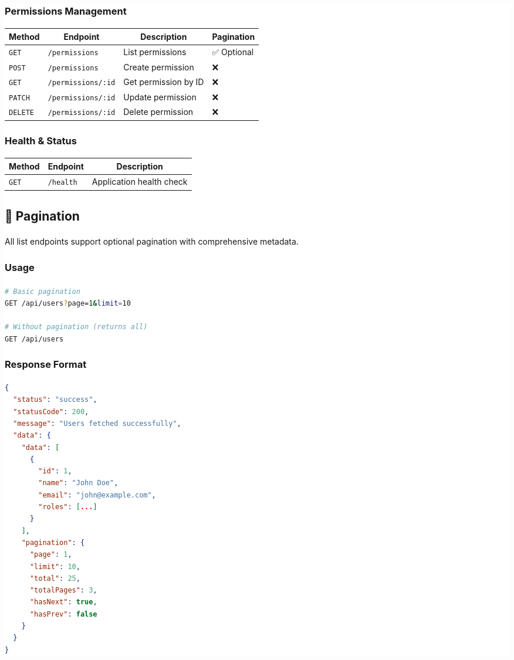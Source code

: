 ### Permissions Management

| Method   | Endpoint           | Description          | Pagination  |
| -------- | ------------------ | -------------------- | ----------- |
| `GET`    | `/permissions`     | List permissions     | ✅ Optional |
| `POST`   | `/permissions`     | Create permission    | ❌          |
| `GET`    | `/permissions/:id` | Get permission by ID | ❌          |
| `PATCH`  | `/permissions/:id` | Update permission    | ❌          |
| `DELETE` | `/permissions/:id` | Delete permission    | ❌          |

### Health & Status

| Method | Endpoint  | Description              |
| ------ | --------- | ------------------------ |
| `GET`  | `/health` | Application health check |

## 📄 Pagination

All list endpoints support optional pagination with comprehensive metadata.

### Usage

```bash
# Basic pagination
GET /api/users?page=1&limit=10

# Without pagination (returns all)
GET /api/users
```

### Response Format

```json
{
  "status": "success",
  "statusCode": 200,
  "message": "Users fetched successfully",
  "data": {
    "data": [
      {
        "id": 1,
        "name": "John Doe",
        "email": "john@example.com",
        "roles": [...]
      }
    ],
    "pagination": {
      "page": 1,
      "limit": 10,
      "total": 25,
      "totalPages": 3,
      "hasNext": true,
      "hasPrev": false
    }
  }
}
```
